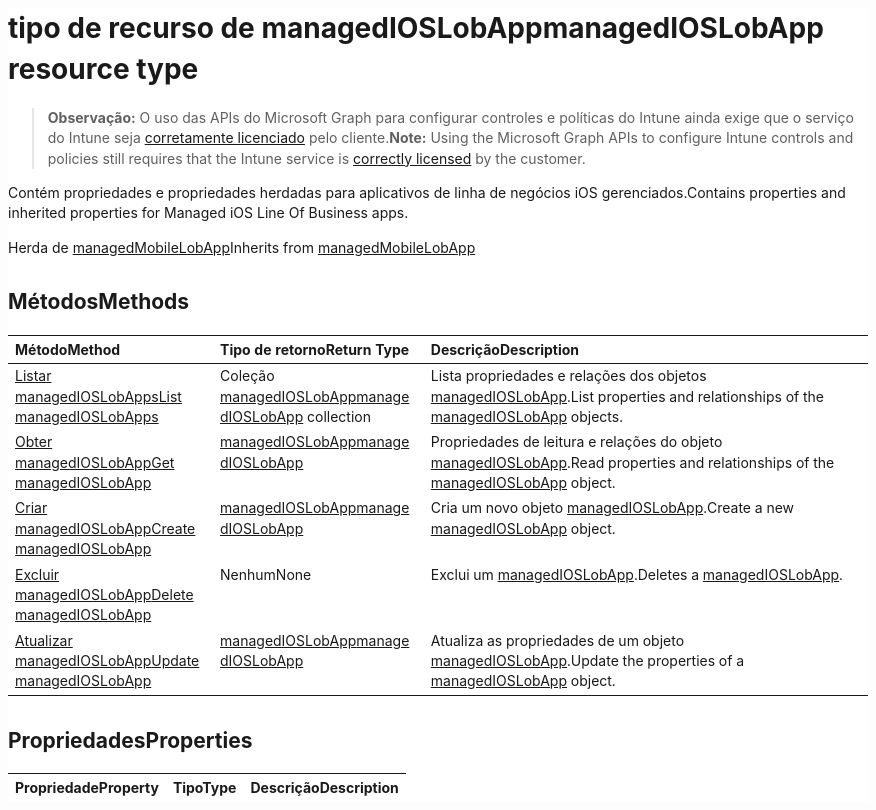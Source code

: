 # <a name="managedioslobapp-resource-type"></a><span data-ttu-id="5c774-101">tipo de recurso de managedIOSLobApp</span><span class="sxs-lookup"><span data-stu-id="5c774-101">managedIOSLobApp resource type</span></span>

> <span data-ttu-id="5c774-102">**Observação:** O uso das APIs do Microsoft Graph para configurar controles e políticas do Intune ainda exige que o serviço do Intune seja [corretamente licenciado](https://go.microsoft.com/fwlink/?linkid=839381) pelo cliente.</span><span class="sxs-lookup"><span data-stu-id="5c774-102">**Note:** Using the Microsoft Graph APIs to configure Intune controls and policies still requires that the Intune service is [correctly licensed](https://go.microsoft.com/fwlink/?linkid=839381) by the customer.</span></span>

<span data-ttu-id="5c774-103">Contém propriedades e propriedades herdadas para aplicativos de linha de negócios iOS gerenciados.</span><span class="sxs-lookup"><span data-stu-id="5c774-103">Contains properties and inherited properties for Managed iOS Line Of Business apps.</span></span>

<span data-ttu-id="5c774-104">Herda de [managedMobileLobApp](../resources/intune_apps_managedmobilelobapp.md)</span><span class="sxs-lookup"><span data-stu-id="5c774-104">Inherits from [managedMobileLobApp](../resources/intune_apps_managedmobilelobapp.md)</span></span>

## <a name="methods"></a><span data-ttu-id="5c774-105">Métodos</span><span class="sxs-lookup"><span data-stu-id="5c774-105">Methods</span></span>
|<span data-ttu-id="5c774-106">Método</span><span class="sxs-lookup"><span data-stu-id="5c774-106">Method</span></span>|<span data-ttu-id="5c774-107">Tipo de retorno</span><span class="sxs-lookup"><span data-stu-id="5c774-107">Return Type</span></span>|<span data-ttu-id="5c774-108">Descrição</span><span class="sxs-lookup"><span data-stu-id="5c774-108">Description</span></span>|
|:---|:---|:---|
|[<span data-ttu-id="5c774-109">Listar managedIOSLobApps</span><span class="sxs-lookup"><span data-stu-id="5c774-109">List managedIOSLobApps</span></span>](../api/intune_apps_managedioslobapp_list.md)|<span data-ttu-id="5c774-110">Coleção [managedIOSLobApp](../resources/intune_apps_managedioslobapp.md)</span><span class="sxs-lookup"><span data-stu-id="5c774-110">[managedIOSLobApp](../resources/intune_apps_managedioslobapp.md) collection</span></span>|<span data-ttu-id="5c774-111">Lista propriedades e relações dos objetos [managedIOSLobApp](../resources/intune_apps_managedioslobapp.md).</span><span class="sxs-lookup"><span data-stu-id="5c774-111">List properties and relationships of the [managedIOSLobApp](../resources/intune_apps_managedioslobapp.md) objects.</span></span>|
|[<span data-ttu-id="5c774-112">Obter managedIOSLobApp</span><span class="sxs-lookup"><span data-stu-id="5c774-112">Get managedIOSLobApp</span></span>](../api/intune_apps_managedioslobapp_get.md)|[<span data-ttu-id="5c774-113">managedIOSLobApp</span><span class="sxs-lookup"><span data-stu-id="5c774-113">managedIOSLobApp</span></span>](../resources/intune_apps_managedioslobapp.md)|<span data-ttu-id="5c774-114">Propriedades de leitura e relações do objeto [managedIOSLobApp](../resources/intune_apps_managedioslobapp.md).</span><span class="sxs-lookup"><span data-stu-id="5c774-114">Read properties and relationships of the [managedIOSLobApp](../resources/intune_apps_managedioslobapp.md) object.</span></span>|
|[<span data-ttu-id="5c774-115">Criar managedIOSLobApp</span><span class="sxs-lookup"><span data-stu-id="5c774-115">Create managedIOSLobApp</span></span>](../api/intune_apps_managedioslobapp_create.md)|[<span data-ttu-id="5c774-116">managedIOSLobApp</span><span class="sxs-lookup"><span data-stu-id="5c774-116">managedIOSLobApp</span></span>](../resources/intune_apps_managedioslobapp.md)|<span data-ttu-id="5c774-117">Cria um novo objeto [managedIOSLobApp](../resources/intune_apps_managedioslobapp.md).</span><span class="sxs-lookup"><span data-stu-id="5c774-117">Create a new [managedIOSLobApp](../resources/intune_apps_managedioslobapp.md) object.</span></span>|
|[<span data-ttu-id="5c774-118">Excluir managedIOSLobApp</span><span class="sxs-lookup"><span data-stu-id="5c774-118">Delete managedIOSLobApp</span></span>](../api/intune_apps_managedioslobapp_delete.md)|<span data-ttu-id="5c774-119">Nenhum</span><span class="sxs-lookup"><span data-stu-id="5c774-119">None</span></span>|<span data-ttu-id="5c774-120">Exclui um [managedIOSLobApp](../resources/intune_apps_managedioslobapp.md).</span><span class="sxs-lookup"><span data-stu-id="5c774-120">Deletes a [managedIOSLobApp](../resources/intune_apps_managedioslobapp.md).</span></span>|
|[<span data-ttu-id="5c774-121">Atualizar managedIOSLobApp</span><span class="sxs-lookup"><span data-stu-id="5c774-121">Update managedIOSLobApp</span></span>](../api/intune_apps_managedioslobapp_update.md)|[<span data-ttu-id="5c774-122">managedIOSLobApp</span><span class="sxs-lookup"><span data-stu-id="5c774-122">managedIOSLobApp</span></span>](../resources/intune_apps_managedioslobapp.md)|<span data-ttu-id="5c774-123">Atualiza as propriedades de um objeto [managedIOSLobApp](../resources/intune_apps_managedioslobapp.md).</span><span class="sxs-lookup"><span data-stu-id="5c774-123">Update the properties of a [managedIOSLobApp](../resources/intune_apps_managedioslobapp.md) object.</span></span>|

## <a name="properties"></a><span data-ttu-id="5c774-124">Propriedades</span><span class="sxs-lookup"><span data-stu-id="5c774-124">Properties</span></span>
|<span data-ttu-id="5c774-125">Propriedade</span><span class="sxs-lookup"><span data-stu-id="5c774-125">Property</span></span>|<span data-ttu-id="5c774-126">Tipo</span><span class="sxs-lookup"><span data-stu-id="5c774-126">Type</span></span>|<span data-ttu-id="5c774-127">Descrição</span><span class="sxs-lookup"><span data-stu-id="5c774-127">Description</span></span>|
|:---|:---|:---|
